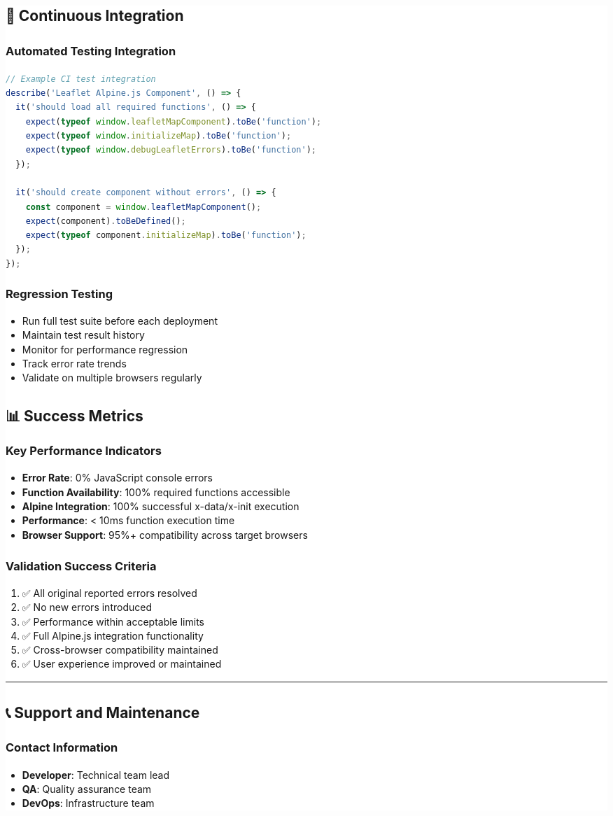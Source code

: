 ## 🔄 Continuous Integration

### Automated Testing Integration
```javascript
// Example CI test integration
describe('Leaflet Alpine.js Component', () => {
  it('should load all required functions', () => {
    expect(typeof window.leafletMapComponent).toBe('function');
    expect(typeof window.initializeMap).toBe('function');
    expect(typeof window.debugLeafletErrors).toBe('function');
  });
  
  it('should create component without errors', () => {
    const component = window.leafletMapComponent();
    expect(component).toBeDefined();
    expect(typeof component.initializeMap).toBe('function');
  });
});
```

### Regression Testing
- Run full test suite before each deployment
- Maintain test result history
- Monitor for performance regression
- Track error rate trends
- Validate on multiple browsers regularly

## 📊 Success Metrics

### Key Performance Indicators
- **Error Rate**: 0% JavaScript console errors
- **Function Availability**: 100% required functions accessible
- **Alpine Integration**: 100% successful x-data/x-init execution
- **Performance**: < 10ms function execution time
- **Browser Support**: 95%+ compatibility across target browsers

### Validation Success Criteria
1. ✅ All original reported errors resolved
2. ✅ No new errors introduced
3. ✅ Performance within acceptable limits
4. ✅ Full Alpine.js integration functionality
5. ✅ Cross-browser compatibility maintained
6. ✅ User experience improved or maintained

---

## 📞 Support and Maintenance

### Contact Information
- **Developer**: Technical team lead
- **QA**: Quality assurance team
- **DevOps**: Infrastructure team
